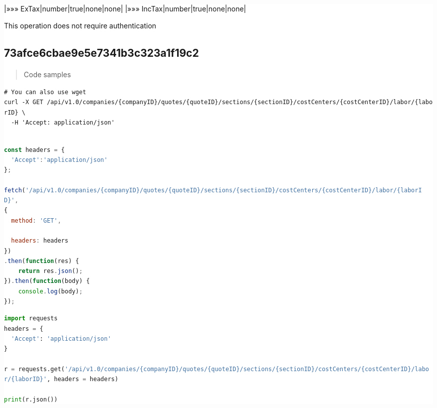 |»»» ExTax|number|true|none|none|
|»»» IncTax|number|true|none|none|

<aside class="success">
This operation does not require authentication
</aside>

## 73afce6cbae9e5e7341b3c323a1f19c2

<a id="opId73afce6cbae9e5e7341b3c323a1f19c2"></a>

> Code samples

```shell
# You can also use wget
curl -X GET /api/v1.0/companies/{companyID}/quotes/{quoteID}/sections/{sectionID}/costCenters/{costCenterID}/labor/{laborID} \
  -H 'Accept: application/json'

```

```javascript

const headers = {
  'Accept':'application/json'
};

fetch('/api/v1.0/companies/{companyID}/quotes/{quoteID}/sections/{sectionID}/costCenters/{costCenterID}/labor/{laborID}',
{
  method: 'GET',

  headers: headers
})
.then(function(res) {
    return res.json();
}).then(function(body) {
    console.log(body);
});

```

```python
import requests
headers = {
  'Accept': 'application/json'
}

r = requests.get('/api/v1.0/companies/{companyID}/quotes/{quoteID}/sections/{sectionID}/costCenters/{costCenterID}/labor/{laborID}', headers = headers)

print(r.json())

```
